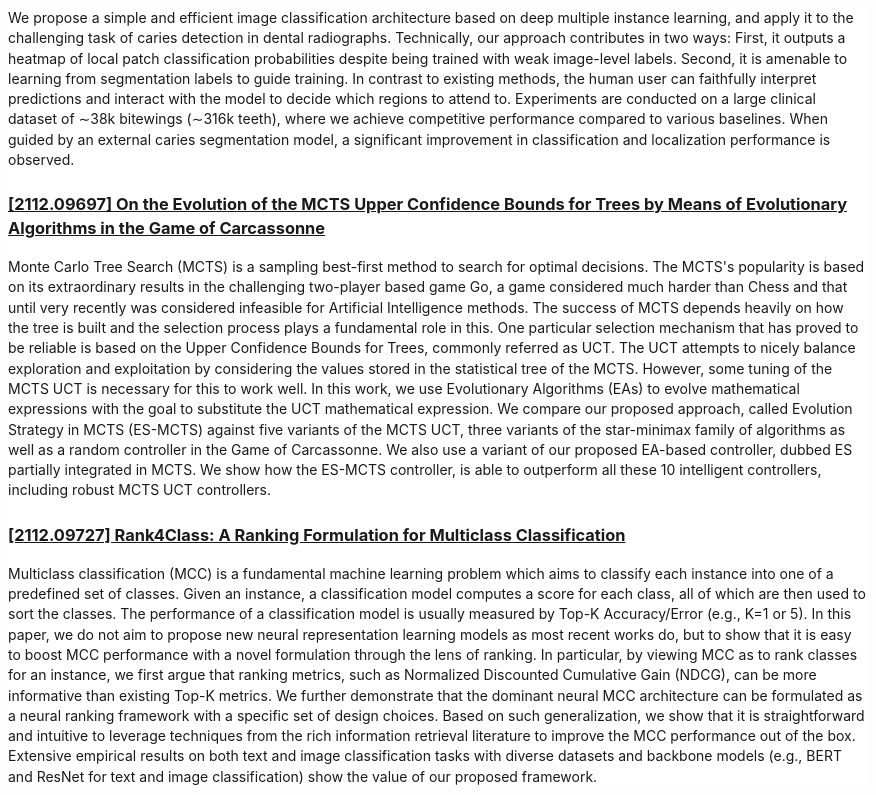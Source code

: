 
  We propose a simple and efficient image classification architecture based on
deep multiple instance learning, and apply it to the challenging task of caries
detection in dental radiographs. Technically, our approach contributes in two
ways: First, it outputs a heatmap of local patch classification probabilities
despite being trained with weak image-level labels. Second, it is amenable to
learning from segmentation labels to guide training. In contrast to existing
methods, the human user can faithfully interpret predictions and interact with
the model to decide which regions to attend to. Experiments are conducted on a
large clinical dataset of $\sim$38k bitewings ($\sim$316k teeth), where we
achieve competitive performance compared to various baselines. When guided by
an external caries segmentation model, a significant improvement in
classification and localization performance is observed.

    

### [[2112.09697] On the Evolution of the MCTS Upper Confidence Bounds for Trees by Means of Evolutionary Algorithms in the Game of Carcassonne](http://arxiv.org/abs/2112.09697)


  Monte Carlo Tree Search (MCTS) is a sampling best-first method to search for
optimal decisions. The MCTS's popularity is based on its extraordinary results
in the challenging two-player based game Go, a game considered much harder than
Chess and that until very recently was considered infeasible for Artificial
Intelligence methods. The success of MCTS depends heavily on how the tree is
built and the selection process plays a fundamental role in this. One
particular selection mechanism that has proved to be reliable is based on the
Upper Confidence Bounds for Trees, commonly referred as UCT. The UCT attempts
to nicely balance exploration and exploitation by considering the values stored
in the statistical tree of the MCTS. However, some tuning of the MCTS UCT is
necessary for this to work well. In this work, we use Evolutionary Algorithms
(EAs) to evolve mathematical expressions with the goal to substitute the UCT
mathematical expression. We compare our proposed approach, called Evolution
Strategy in MCTS (ES-MCTS) against five variants of the MCTS UCT, three
variants of the star-minimax family of algorithms as well as a random
controller in the Game of Carcassonne. We also use a variant of our proposed
EA-based controller, dubbed ES partially integrated in MCTS. We show how the
ES-MCTS controller, is able to outperform all these 10 intelligent controllers,
including robust MCTS UCT controllers.

    

### [[2112.09727] Rank4Class: A Ranking Formulation for Multiclass Classification](http://arxiv.org/abs/2112.09727)


  Multiclass classification (MCC) is a fundamental machine learning problem
which aims to classify each instance into one of a predefined set of classes.
Given an instance, a classification model computes a score for each class, all
of which are then used to sort the classes. The performance of a classification
model is usually measured by Top-K Accuracy/Error (e.g., K=1 or 5). In this
paper, we do not aim to propose new neural representation learning models as
most recent works do, but to show that it is easy to boost MCC performance with
a novel formulation through the lens of ranking. In particular, by viewing MCC
as to rank classes for an instance, we first argue that ranking metrics, such
as Normalized Discounted Cumulative Gain (NDCG), can be more informative than
existing Top-K metrics. We further demonstrate that the dominant neural MCC
architecture can be formulated as a neural ranking framework with a specific
set of design choices. Based on such generalization, we show that it is
straightforward and intuitive to leverage techniques from the rich information
retrieval literature to improve the MCC performance out of the box. Extensive
empirical results on both text and image classification tasks with diverse
datasets and backbone models (e.g., BERT and ResNet for text and image
classification) show the value of our proposed framework.
